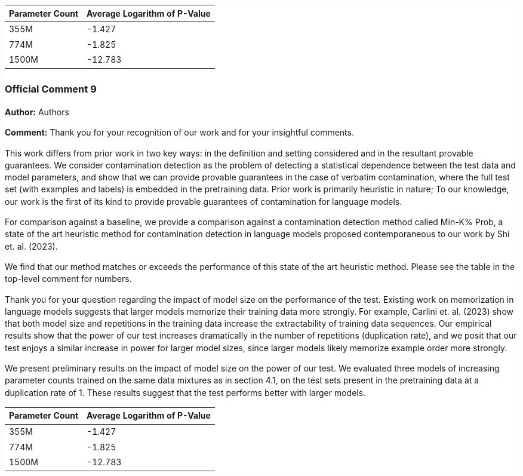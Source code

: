 


| Parameter Count | Average Logarithm of P\-Value |
| --- | --- |
| 355M | \-1\.427 |
| 774M | \-1\.825 |
| 1500M | \-12\.783 |


### Official Comment 9
**Author:** Authors

**Comment:**
Thank you for your recognition of our work and for your insightful comments.


This work differs from prior work in two key ways: in the definition and setting considered and in the resultant provable guarantees. We consider contamination detection as the problem of detecting a statistical dependence between the test data and model parameters, and show that we can provide provable guarantees in the case of verbatim contamination, where the full test set (with examples and labels) is embedded in the pretraining data. Prior work is primarily heuristic in nature; To our knowledge, our work is the first of its kind to provide provable guarantees of contamination for language models. 


For comparison against a baseline, we provide a comparison against a contamination detection method called Min\-K% Prob, a state of the art heuristic method for contamination detection in language models proposed contemporaneous to our work by Shi et. al. (2023\). 


We find that our method matches or exceeds the performance of this state of the art heuristic method. Please see the table in the top\-level comment for numbers. 


Thank you for your question regarding the impact of model size on the performance of the test. Existing work on memorization in language models suggests that larger models memorize their training data more strongly. For example, Carlini et. al. (2023\) show that both model size and repetitions in the training data increase the extractability of training data sequences. Our empirical results show that the power of our test increases dramatically in the number of repetitions (duplication rate), and we posit that our test enjoys a similar increase in power for larger model sizes, since larger models likely memorize example order more strongly.


We present preliminary results on the impact of model size on the power of our test. We evaluated three models of increasing parameter counts trained on the same data mixtures as in section 4\.1, on the test sets present in the pretraining data at a duplication rate of 1\. These results suggest that the test performs better with larger models.




| Parameter Count | Average Logarithm of P\-Value |
| --- | --- |
| 355M | \-1\.427 |
| 774M | \-1\.825 |
| 1500M | \-12\.783 |
